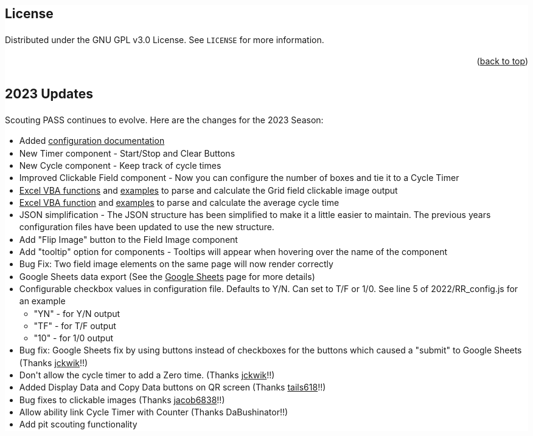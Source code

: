 ## License
Distributed under the GNU GPL v3.0 License. See `LICENSE` for more information.

<p align="right">(<a href="#top">back to top</a>)</p>
<div id="2023-changes"></div>

## 2023 Updates

Scouting PASS continues to evolve.   Here are the changes for the 2023 Season:

* Added [configuration documentation](docs/Configuration.md)
* New Timer component - Start/Stop and Clear Buttons
* New Cycle component - Keep track of cycle times
* Improved Clickable Field component - Now you can configure the number of boxes and tie it to a Cycle Timer
* [Excel VBA functions](Excel/VBA_FUNCTIONS_2023.bas) and [examples](Excel/2023_grid_and_cycle_time_example.xlsm) to parse and calculate the Grid field clickable image output
* [Excel VBA function](Excel/VBA_FUNCTIONS_2023.bas) and [examples](Excel/2023_grid_and_cycle_time_example.xlsm) to parse and calculate the average cycle time
* JSON simplification - The JSON structure has been simplified to make it a little easier to maintain.  The previous years configuration files have been updated to use the new structure.
* Add "Flip Image" button to the Field Image component
* Add "tooltip" option for components - Tooltips will appear when hovering over the name of the component
* Bug Fix: Two field image elements on the same page will now render correctly
* Google Sheets data export <BETA> (See the [Google Sheets](docs/GoogleSheets.md) page for more details)
* Configurable checkbox values in configuration file.  Defaults to Y/N.  Can set to T/F or 1/0.  See line 5 of 2022/RR_config.js for an example
    * "YN" - for Y/N output
    * "TF" - for T/F output
    * "10" - for 1/0 output
* Bug fix: Google Sheets fix by using buttons instead of checkboxes for the buttons which caused a "submit" to Google Sheets (Thanks [jckwik](https://github.com/jckwik)!!)
* Don't allow the cycle timer to add a Zero time. (Thanks [jckwik](https://github.com/jckwik)!!)
* Added Display Data and Copy Data buttons on QR screen (Thanks [tails618](https://github.com/tails618)!!)
* Bug fixes to clickable images (Thanks [jacob6838](https://github.com/jacob6838)!!)
* Allow ability link Cycle Timer with Counter (Thanks DaBushinator!!)
* Add pit scouting functionality

